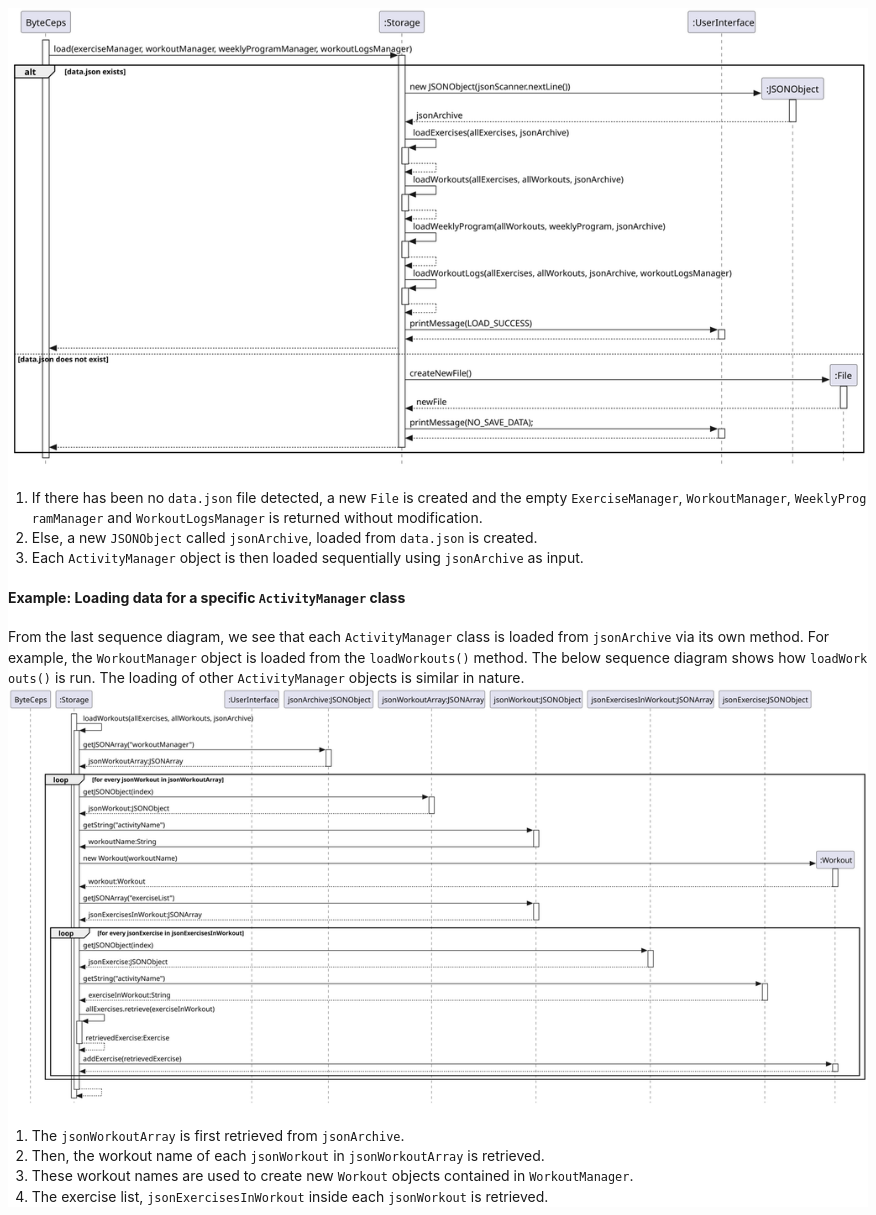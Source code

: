 ![](./diagrams/loadStorage.svg)
1. If there has been no `data.json` file detected, a new `File` is created and the empty `ExerciseManager`, `WorkoutManager`, `WeeklyProgramManager` and `WorkoutLogsManager`
 is returned without modification.
2. Else, a new `JSONObject` called `jsonArchive`, loaded from `data.json` is created.
3. Each `ActivityManager` object is then loaded sequentially using `jsonArchive` as input.

#### Example: Loading data for a specific `ActivityManager` class
From the last sequence diagram, we see that each `ActivityManager` class is loaded from `jsonArchive` via its own method.
For example, the `WorkoutManager` object is loaded from the `loadWorkouts()` method. The below sequence diagram shows how `loadWorkouts()` is run. 
The loading of other `ActivityManager` objects is similar in nature.
![](./diagrams/loadWorkouts.svg)
1. The `jsonWorkoutArray` is first retrieved from `jsonArchive`.
2. Then, the workout name of each `jsonWorkout` in `jsonWorkoutArray` is retrieved.
3. These workout names are used to create new `Workout` objects contained in `WorkoutManager`.
4. The exercise list, `jsonExercisesInWorkout` inside each `jsonWorkout` is retrieved.